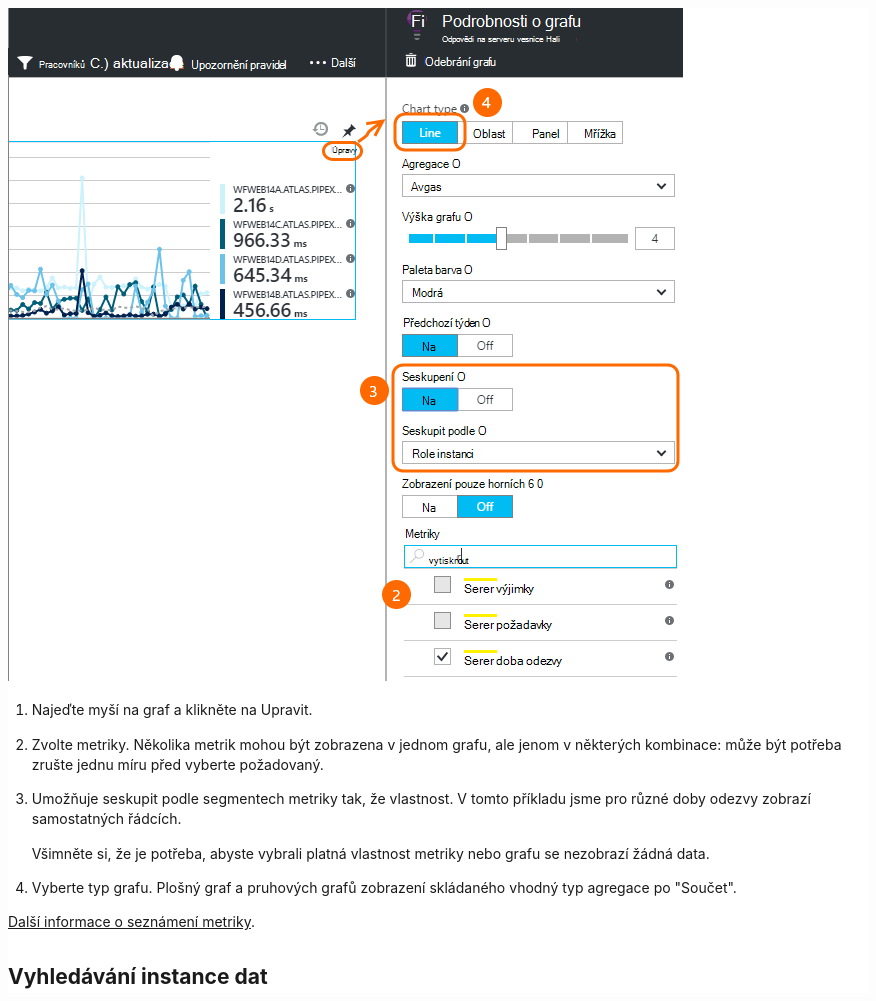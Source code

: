 ![Úprava grafu](./media/app-insights-overview/05.png)

1. Najeďte myší na graf a klikněte na Upravit.
2. Zvolte metriky. Několika metrik mohou být zobrazena v jednom grafu, ale jenom v některých kombinace: může být potřeba zrušte jednu míru před vyberte požadovaný.
3. Umožňuje seskupit podle segmentech metriky tak, že vlastnost. V tomto příkladu jsme pro různé doby odezvy zobrazí samostatných řádcích. 

    Všimněte si, že je potřeba, abyste vybrali platná vlastnost metriky nebo grafu se nezobrazí žádná data.
4. Vyberte typ grafu. Plošný graf a pruhových grafů zobrazení skládaného vhodný typ agregace po "Součet".

[Další informace o seznámení metriky](app-insights-metrics-explorer.md).

## <a name="search-instance-data"></a>Vyhledávání instance dat
